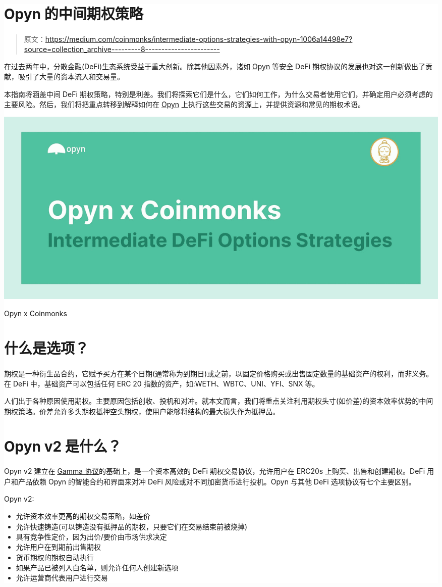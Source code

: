 # Opyn 的中间期权策略

> 原文：<https://medium.com/coinmonks/intermediate-options-strategies-with-opyn-1006a14498e7?source=collection_archive---------8----------------------->

在过去两年中，分散金融(DeFi)生态系统受益于重大创新。除其他因素外，诸如 [Opyn](https://opyn.co/) 等安全 DeFi 期权协议的发展也对这一创新做出了贡献，吸引了大量的资本流入和交易量。

本指南将涵盖中间 DeFi 期权策略，特别是利差。我们将探索它们是什么，它们如何工作，为什么交易者使用它们，并确定用户必须考虑的主要风险。然后，我们将把重点转移到解释如何在 [Opyn](https://opyn.co/) 上执行这些交易的资源上，并提供资源和常见的期权术语。

![](img/59bf3ed9eb51663de2ce77ace26343dc.png)

Opyn x Coinmonks

# 什么是选项？

期权是一种衍生品合约，它赋予买方在某个日期(通常称为到期日)或之前，以固定价格购买或出售固定数量的基础资产的权利，而非义务。在 DeFi 中，基础资产可以包括任何 ERC 20 指数的资产，如:WETH、WBTC、UNI、YFI、SNX 等。

人们出于各种原因使用期权。主要原因包括创收、投机和对冲。就本文而言，我们将重点关注利用期权头寸(如价差)的资本效率优势的中间期权策略。价差允许多头期权抵押空头期权，使用户能够将结构的最大损失作为抵押品。

# Opyn v2 是什么？

Opyn v2 建立在 [Gamma 协议](https://github.com/opynfinance/GammaProtocol)的基础上，是一个资本高效的 DeFi 期权交易协议，允许用户在 ERC20s 上购买、出售和创建期权。DeFi 用户和产品依赖 Opyn 的智能合约和界面来对冲 DeFi 风险或对不同加密货币进行投机。Opyn 与其他 DeFi 选项协议有七个主要区别。

Opyn v2:

*   允许资本效率更高的期权交易策略，如差价
*   允许快速铸造(可以铸造没有抵押品的期权，只要它们在交易结束前被烧掉)
*   具有竞争性定价，因为出价/要价由市场供求决定
*   允许用户在到期前出售期权
*   货币期权的期权自动执行
*   如果产品已被列入白名单，则允许任何人创建新选项
*   允许运营商代表用户进行交易
